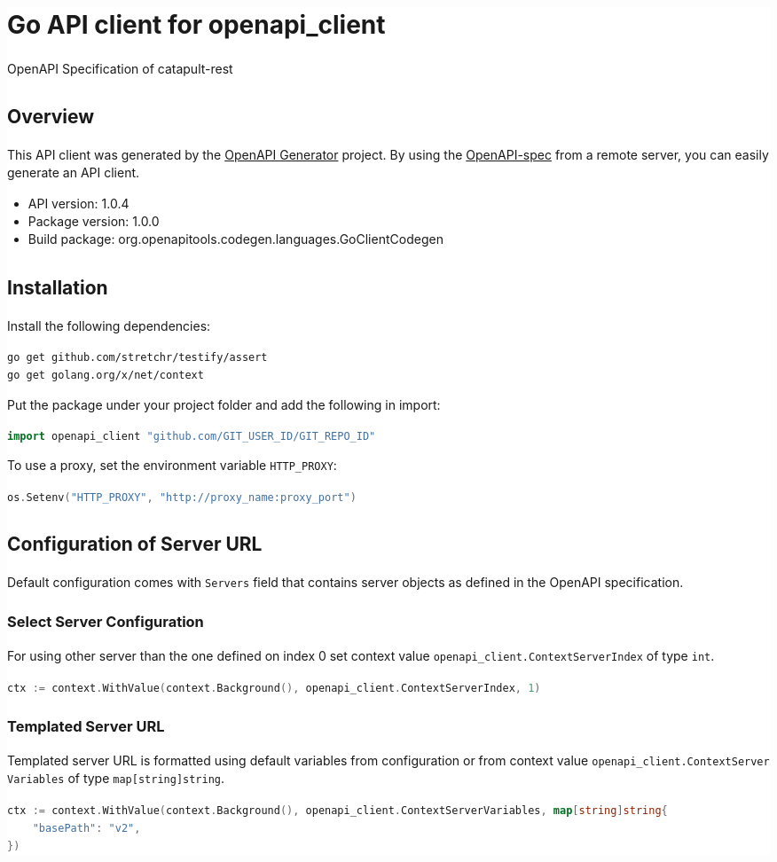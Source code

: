 # Go API client for openapi_client

OpenAPI Specification of catapult-rest

## Overview
This API client was generated by the [OpenAPI Generator](https://openapi-generator.tech) project.  By using the [OpenAPI-spec](https://www.openapis.org/) from a remote server, you can easily generate an API client.

- API version: 1.0.4
- Package version: 1.0.0
- Build package: org.openapitools.codegen.languages.GoClientCodegen

## Installation

Install the following dependencies:

```sh
go get github.com/stretchr/testify/assert
go get golang.org/x/net/context
```

Put the package under your project folder and add the following in import:

```go
import openapi_client "github.com/GIT_USER_ID/GIT_REPO_ID"
```

To use a proxy, set the environment variable `HTTP_PROXY`:

```go
os.Setenv("HTTP_PROXY", "http://proxy_name:proxy_port")
```

## Configuration of Server URL

Default configuration comes with `Servers` field that contains server objects as defined in the OpenAPI specification.

### Select Server Configuration

For using other server than the one defined on index 0 set context value `openapi_client.ContextServerIndex` of type `int`.

```go
ctx := context.WithValue(context.Background(), openapi_client.ContextServerIndex, 1)
```

### Templated Server URL

Templated server URL is formatted using default variables from configuration or from context value `openapi_client.ContextServerVariables` of type `map[string]string`.

```go
ctx := context.WithValue(context.Background(), openapi_client.ContextServerVariables, map[string]string{
	"basePath": "v2",
})
```
